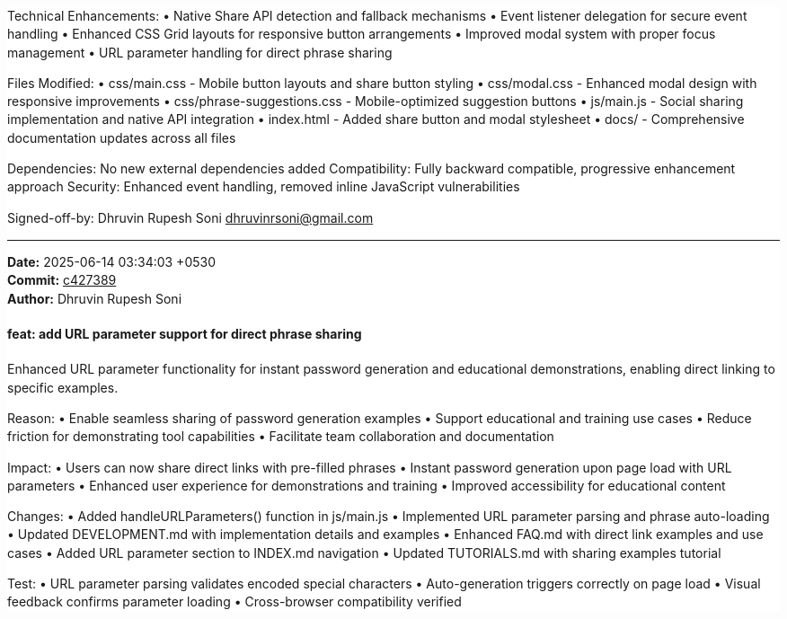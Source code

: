 Technical Enhancements:
• Native Share API detection and fallback mechanisms
• Event listener delegation for secure event handling
• Enhanced CSS Grid layouts for responsive button arrangements
• Improved modal system with proper focus management
• URL parameter handling for direct phrase sharing

Files Modified:
• css/main.css - Mobile button layouts and share button styling
• css/modal.css - Enhanced modal design with responsive improvements
• css/phrase-suggestions.css - Mobile-optimized suggestion buttons
• js/main.js - Social sharing implementation and native API integration
• index.html - Added share button and modal stylesheet
• docs/ - Comprehensive documentation updates across all files

Dependencies: No new external dependencies added
Compatibility: Fully backward compatible, progressive enhancement approach
Security: Enhanced event handling, removed inline JavaScript vulnerabilities

Signed-off-by: Dhruvin Rupesh Soni <dhruvinrsoni@gmail.com>

---

**Date:** 2025-06-14 03:34:03 +0530  
**Commit:** [c427389](https://github.com/dhruvinrsoni/cipher-alchemist/commit/c427389c181f5e2adf000b12a0d9a4836288c5c5)  
**Author:** Dhruvin Rupesh Soni

#### feat: add URL parameter support for direct phrase sharing

Enhanced URL parameter functionality for instant password generation and
educational demonstrations, enabling direct linking to specific examples.

Reason:
• Enable seamless sharing of password generation examples
• Support educational and training use cases
• Reduce friction for demonstrating tool capabilities
• Facilitate team collaboration and documentation

Impact:
• Users can now share direct links with pre-filled phrases
• Instant password generation upon page load with URL parameters
• Enhanced user experience for demonstrations and training
• Improved accessibility for educational content

Changes:
• Added handleURLParameters() function in js/main.js
• Implemented URL parameter parsing and phrase auto-loading
• Updated DEVELOPMENT.md with implementation details and examples
• Enhanced FAQ.md with direct link examples and use cases
• Added URL parameter section to INDEX.md navigation
• Updated TUTORIALS.md with sharing examples tutorial

Test:
• URL parameter parsing validates encoded special characters
• Auto-generation triggers correctly on page load
• Visual feedback confirms parameter loading
• Cross-browser compatibility verified
